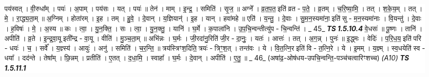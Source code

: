 पय॑स्वत् । वी॒रुधा᳚म् । पयः॑ । अ॒पाम् । पय॑सः । यत् । पयः॑ ॥ तेन॑ । माम् । इ॒न्द्र॒ । समिति॑ । सृ॒ज॒ ॥ अग्ने᳚ । व्र॒त॒प॒त॒ इति॑ व्रत - प॒ते॒ । व्र॒तम् । च॒रि॒ष्या॒मि॒ । तत् । श॒के॒य॒म् । तत् । मे॒ । रा॒द्ध्य॒ता॒म् ॥ अ॒ग्निम् । होता॑रम् । इ॒ह । तम् । हु॒वे॒ । दे॒वान् । य॒ज्ञियान्॑ । इ॒ह । यान् । हवा॑महे ॥ एति॑ । य॒न्तु॒ । दे॒वाः । सु॒म॒न॒स्यमा॑ना॒ इति॑ सु - म॒न॒स्यमा॑नाः । वि॒यन्तु॑ । दे॒वाः । ह॒विषः॑ । मे॒ । अ॒स्य ॥ कः । त्वा॒ । यु॒न॒क्ति॒ । सः । त्वा॒ । यु॒न॒क्तु॒ । यानि॑ । घ॒र्मे । क॒पाला॑नि । उ॒प॒चि॒न्वन्तीत्यु॑प - चि॒न्वन्ति॑ । _ 45_ 
***TS 1.5.10.4***
वे॒धसः॑ ॥ पू॒ष्णः । तानि॑ । अपीति॑ । व्र॒ते । इ॒न्द्र॒वा॒यू इती᳚न्द्र - वा॒यू । वीति॑ । मु॒ञ्च॒ता॒म् ॥ अभि॑न्नः । घ॒र्मः । जी॒रदा॑नु॒रिति॑ जी॒र - दा॒नुः॒ । यतः॑ । आत्तः॑ । तत् । अ॒ग॒न्न् । पुनः॑ ॥ इ॒द्ध्मः । वेदिः॑ । प॒रि॒ध॒य॒ इति॑ परि - धयः॑ । च॒ । सर्वे᳚ । य॒ज्ञ्स्य॑ । आयुः॑ । अनु॑ । समिति॑ । च॒र॒न्ति॒ ॥ त्रय॑स्त्रिꣳश॒दिति॒ त्रयः॑ - त्रिꣳ॒॒श॒त् । तन्त॑वः । ये । वि॒त॒त्नि॒र इति॑ वि - त॒त्नि॒रे । ये । इ॒मम् । य॒ज्ञ्म् । स्व॒धयेति॑ स्व - धया᳚ । दद॑न्ते । तेषा᳚म् । छि॒न्नम् । प्रतीति॑ । ए॒तत् । द॒धा॒मि॒ । स्वाहा᳚ । घ॒र्मः । दे॒वान् । अपीति॑ । ए॒तु॒ ॥ _ 46_ 
(अषा॑ढ॒-ओष॑धय-उपचि॒न्वन्ति॒-पञ्च॑चत्वारिꣳशच्च)  _(A10)_
***TS 1.5.11.1***
